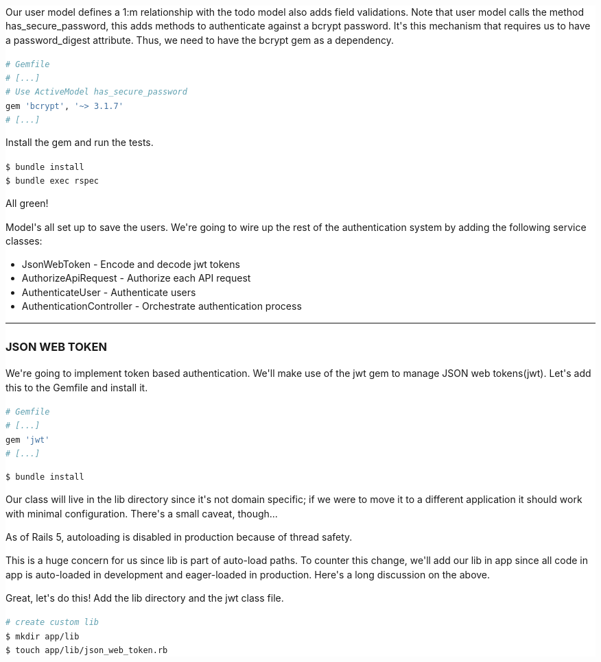 Our user model defines a 1:m relationship with the todo model also adds field validations. Note that user model calls the method has_secure_password, this adds methods to authenticate against a bcrypt password. It's this mechanism that requires us to have a password_digest attribute. Thus, we need to have the bcrypt gem as a dependency.

````ruby
# Gemfile
# [...]
# Use ActiveModel has_secure_password
gem 'bcrypt', '~> 3.1.7'
# [...]
````

Install the gem and run the tests.

````bash
$ bundle install
$ bundle exec rspec
````

All green!

Model's all set up to save the users. We're going to wire up the rest of the authentication system by adding the following service classes:

* JsonWebToken - Encode and decode jwt tokens
* AuthorizeApiRequest - Authorize each API request
* AuthenticateUser - Authenticate users
* AuthenticationController - Orchestrate authentication process

---
### JSON WEB TOKEN

We're going to implement token based authentication. We'll make use of the jwt gem to manage JSON web tokens(jwt). Let's add this to the Gemfile and install it.

````ruby
# Gemfile
# [...]
gem 'jwt'
# [...]
````

````bash
$ bundle install
````

Our class will live in the lib directory since it's not domain specific; if we were to move it to a different application it should work with minimal configuration. There's a small caveat, though...

As of Rails 5, autoloading is disabled in production because of thread safety.

This is a huge concern for us since lib is part of auto-load paths. To counter this change, we'll add our lib in app since all code in app is auto-loaded in development and eager-loaded in production. Here's a long discussion on the above.

Great, let's do this! Add the lib directory and the jwt class file.

````bash
# create custom lib
$ mkdir app/lib
$ touch app/lib/json_web_token.rb
````
